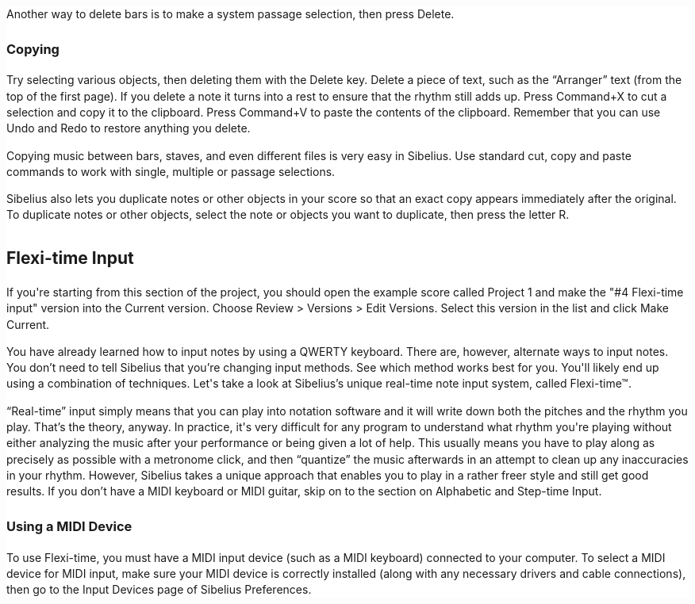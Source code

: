 Another way to delete bars is to make a system passage selection, then press Delete.

<audio controls><source src='https://raw.githubusercontent.com/SibAccess/SibAccess.github.io/master/audio/Part I 18 Deleting Bars.mp3'></audio>

### Copying
Try selecting various objects, then deleting them with the Delete key. Delete a piece of text, such as the “Arranger” text (from the top of the first page). If you delete a note it turns into a rest to ensure that the rhythm still adds up. Press Command+X to cut a selection and copy it to the clipboard. Press Command+V to paste the contents of the clipboard. Remember that you can use Undo and Redo to restore anything you delete.

Copying music between bars, staves, and even different files is very easy in Sibelius. Use standard cut, copy and paste commands to work with single, multiple or passage selections.

<audio controls><source src='https://raw.githubusercontent.com/SibAccess/SibAccess.github.io/master/audio/Part I 19 Cut, Copy and Paste.mp3'></audio>

Sibelius also lets you duplicate notes or other objects in your score so that an exact copy appears immediately after the original. To duplicate notes or other objects, select the note or objects you want to duplicate, then press the letter R.

<audio controls><source src='https://raw.githubusercontent.com/SibAccess/SibAccess.github.io/master/audio/Part I 20 Duplicating Notes and Selections.mp3'></audio>

## Flexi-time Input

If you're starting from this section of the project, you should open the example score called Project 1 and make the "#4 Flexi-time input" version into the Current version. Choose Review > Versions > Edit Versions. Select this version in the list and click Make Current.

You have already learned how to input notes by using a QWERTY keyboard. There are, however, alternate ways to input notes. You don’t need to tell Sibelius that you’re changing input methods. See which method works best for you. You'll likely end up using a combination of techniques. Let's take a look at Sibelius’s unique real-time note input system, called Flexi-time™.

“Real-time” input simply means that you can play into notation software and it will write down both the pitches and the rhythm you play. That’s the theory, anyway. In practice, it's very difficult for any program to understand what rhythm you're playing without either analyzing the music after your performance or being given a lot of help. This usually means you have to play along as precisely as possible with a metronome click, and then “quantize” the music afterwards in an attempt to clean up any inaccuracies in your rhythm. However, Sibelius takes a unique approach that enables you to play in a rather freer style and still get good results. If you don’t have a MIDI keyboard or MIDI guitar, skip on to the section on Alphabetic and Step-time Input.

### Using a MIDI Device

To use Flexi-time, you must have a MIDI input device (such as a MIDI keyboard) connected to your computer. To select a MIDI device for MIDI input, make sure your MIDI device is correctly installed (along with any necessary drivers and cable connections), then go to the Input Devices page of Sibelius Preferences.

<audio controls><source src='https://raw.githubusercontent.com/SibAccess/SibAccess.github.io/master/audio/Part I 21 Input Devices Dialog.mp3'></audio>
